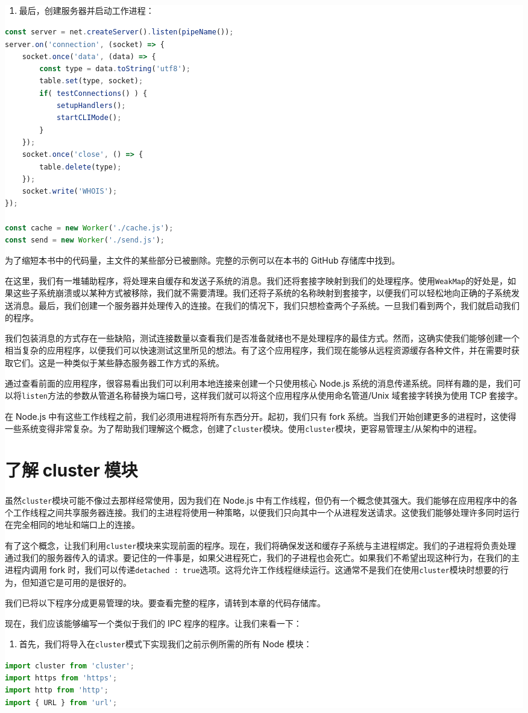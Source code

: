 1.  最后，创建服务器并启动工作进程：

```js
const server = net.createServer().listen(pipeName());
server.on('connection', (socket) => {
    socket.once('data', (data) => {
        const type = data.toString('utf8');
        table.set(type, socket);
        if( testConnections() ) {
            setupHandlers();
            startCLIMode();
        }
    });
    socket.once('close', () => {
        table.delete(type);
    });
    socket.write('WHOIS');
});

const cache = new Worker('./cache.js');
const send = new Worker('./send.js');
```

为了缩短本书中的代码量，主文件的某些部分已被删除。完整的示例可以在本书的 GitHub 存储库中找到。

在这里，我们有一堆辅助程序，将处理来自缓存和发送子系统的消息。我们还将套接字映射到我们的处理程序。使用`WeakMap`的好处是，如果这些子系统崩溃或以某种方式被移除，我们就不需要清理。我们还将子系统的名称映射到套接字，以便我们可以轻松地向正确的子系统发送消息。最后，我们创建一个服务器并处理传入的连接。在我们的情况下，我们只想检查两个子系统。一旦我们看到两个，我们就启动我们的程序。

我们包装消息的方式存在一些缺陷，测试连接数量以查看我们是否准备就绪也不是处理程序的最佳方式。然而，这确实使我们能够创建一个相当复杂的应用程序，以便我们可以快速测试这里所见的想法。有了这个应用程序，我们现在能够从远程资源缓存各种文件，并在需要时获取它们。这是一种类似于某些静态服务器工作方式的系统。

通过查看前面的应用程序，很容易看出我们可以利用本地连接来创建一个只使用核心 Node.js 系统的消息传递系统。同样有趣的是，我们可以将`listen`方法的参数从管道名称替换为端口号，这样我们就可以将这个应用程序从使用命名管道/Unix 域套接字转换为使用 TCP 套接字。

在 Node.js 中有这些工作线程之前，我们必须用进程将所有东西分开。起初，我们只有 fork 系统。当我们开始创建更多的进程时，这使得一些系统变得非常复杂。为了帮助我们理解这个概念，创建了`cluster`模块。使用`cluster`模块，更容易管理主/从架构中的进程。

# 了解 cluster 模块

虽然`cluster`模块可能不像过去那样经常使用，因为我们在 Node.js 中有工作线程，但仍有一个概念使其强大。我们能够在应用程序中的各个工作线程之间共享服务器连接。我们的主进程将使用一种策略，以便我们只向其中一个从进程发送请求。这使我们能够处理许多同时运行在完全相同的地址和端口上的连接。

有了这个概念，让我们利用`cluster`模块来实现前面的程序。现在，我们将确保发送和缓存子系统与主进程绑定。我们的子进程将负责处理通过我们的服务器传入的请求。要记住的一件事是，如果父进程死亡，我们的子进程也会死亡。如果我们不希望出现这种行为，在我们的主进程内调用 fork 时，我们可以传递`detached : true`选项。这将允许工作线程继续运行。这通常不是我们在使用`cluster`模块时想要的行为，但知道它是可用的是很好的。

我们已将以下程序分成更易管理的块。要查看完整的程序，请转到本章的代码存储库。

现在，我们应该能够编写一个类似于我们的 IPC 程序的程序。让我们来看一下：

1.  首先，我们将导入在`cluster`模式下实现我们之前示例所需的所有 Node 模块：

```js
import cluster from 'cluster';
import https from 'https';
import http from 'http';
import { URL } from 'url';
```
